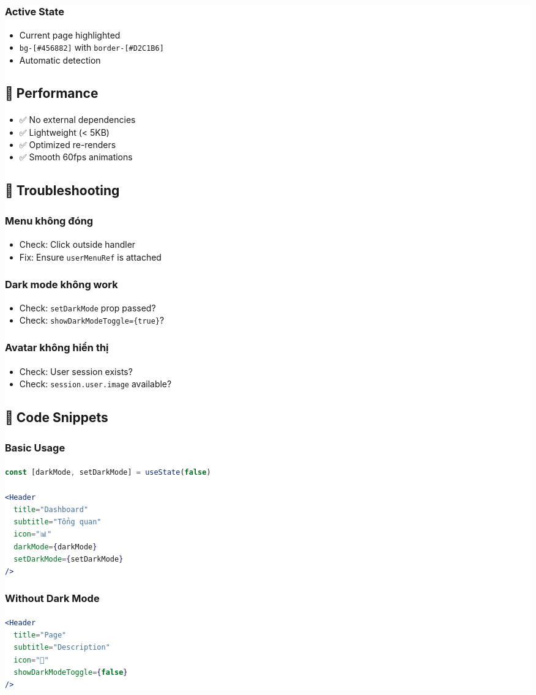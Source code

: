 ### Active State
- Current page highlighted
- `bg-[#456882]` with `border-[#D2C1B6]`
- Automatic detection

## 🚀 Performance

- ✅ No external dependencies
- ✅ Lightweight (< 5KB)
- ✅ Optimized re-renders
- ✅ Smooth 60fps animations

## 🐛 Troubleshooting

### Menu không đóng
- Check: Click outside handler
- Fix: Ensure `userMenuRef` is attached

### Dark mode không work
- Check: `setDarkMode` prop passed?
- Check: `showDarkModeToggle={true}`?

### Avatar không hiển thị
- Check: User session exists?
- Check: `session.user.image` available?

## 📝 Code Snippets

### Basic Usage
```jsx
const [darkMode, setDarkMode] = useState(false)

<Header 
  title="Dashboard"
  subtitle="Tổng quan"
  icon="📊"
  darkMode={darkMode}
  setDarkMode={setDarkMode}
/>
```

### Without Dark Mode
```jsx
<Header 
  title="Page"
  subtitle="Description"
  icon="🎯"
  showDarkModeToggle={false}
/>
```
